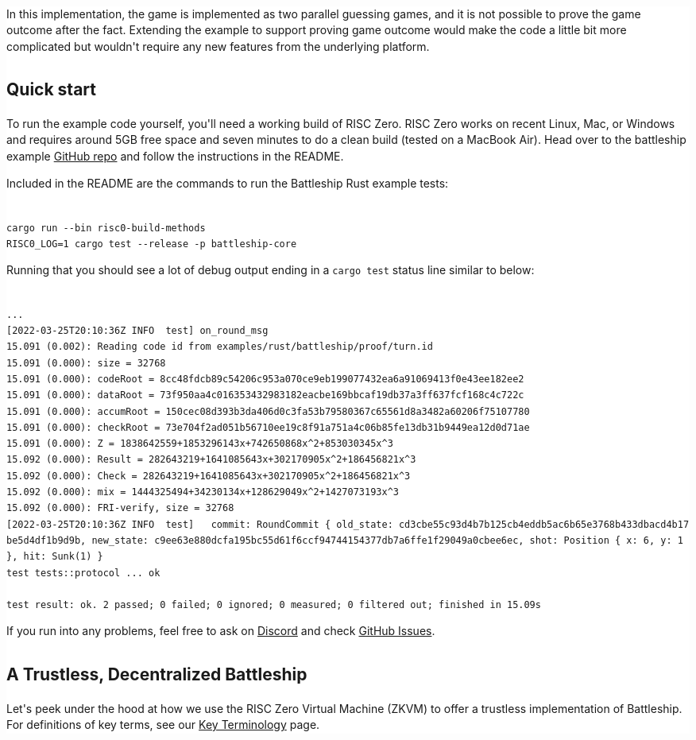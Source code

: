 In this implementation, the game is implemented as two parallel guessing games, and it is not possible to prove the game outcome after the fact. Extending the example to support proving game outcome would make the code a little bit more complicated but wouldn't require any new features from the underlying platform.

## Quick start

To run the example code yourself, you'll need a working build of RISC Zero. RISC Zero works on recent Linux, Mac, or Windows and requires around 5GB free space and seven minutes to do a clean build (tested on a MacBook Air). Head over to the battleship example [GitHub repo](https://github.com/risc0/battleship-example) and follow the instructions in the README.

Included in the README are the commands to run the Battleship Rust example tests:

```

cargo run --bin risc0-build-methods
RISC0_LOG=1 cargo test --release -p battleship-core

```

Running that you should see a lot of debug output ending in a `cargo test` status line similar to below:

```

...
[2022-03-25T20:10:36Z INFO  test] on_round_msg
15.091 (0.002): Reading code id from examples/rust/battleship/proof/turn.id
15.091 (0.000): size = 32768
15.091 (0.000): codeRoot = 8cc48fdcb89c54206c953a070ce9eb199077432ea6a91069413f0e43ee182ee2
15.091 (0.000): dataRoot = 73f950aa4c016353432983182eacbe169bbcaf19db37a3ff637fcf168c4c722c
15.091 (0.000): accumRoot = 150cec08d393b3da406d0c3fa53b79580367c65561d8a3482a60206f75107780
15.091 (0.000): checkRoot = 73e704f2ad051b56710ee19c8f91a751a4c06b85fe13db31b9449ea12d0d71ae
15.091 (0.000): Z = 1838642559+1853296143x+742650868x^2+853030345x^3
15.092 (0.000): Result = 282643219+1641085643x+302170905x^2+186456821x^3
15.092 (0.000): Check = 282643219+1641085643x+302170905x^2+186456821x^3
15.092 (0.000): mix = 1444325494+34230134x+128629049x^2+1427073193x^3
15.092 (0.000): FRI-verify, size = 32768
[2022-03-25T20:10:36Z INFO  test]   commit: RoundCommit { old_state: cd3cbe55c93d4b7b125cb4eddb5ac6b65e3768b433dbacd4b17be5d4df1b9d9b, new_state: c9ee63e880dcfa195bc55d61f6ccf94744154377db7a6ffe1f29049a0cbee6ec, shot: Position { x: 6, y: 1 }, hit: Sunk(1) }
test tests::protocol ... ok

test result: ok. 2 passed; 0 failed; 0 ignored; 0 measured; 0 filtered out; finished in 15.09s
```

If you run into any problems, feel free to ask on [Discord](https://discord.gg/risczero) and check [GitHub Issues](https://github.com/risc0/risc0/issues).

## A Trustless, Decentralized Battleship
Let's peek under the hood at how we use the RISC Zero Virtual Machine (ZKVM) to offer a trustless implementation of Battleship. For definitions of key terms, see our [Key Terminology](../../key-terminology.md) page. 
